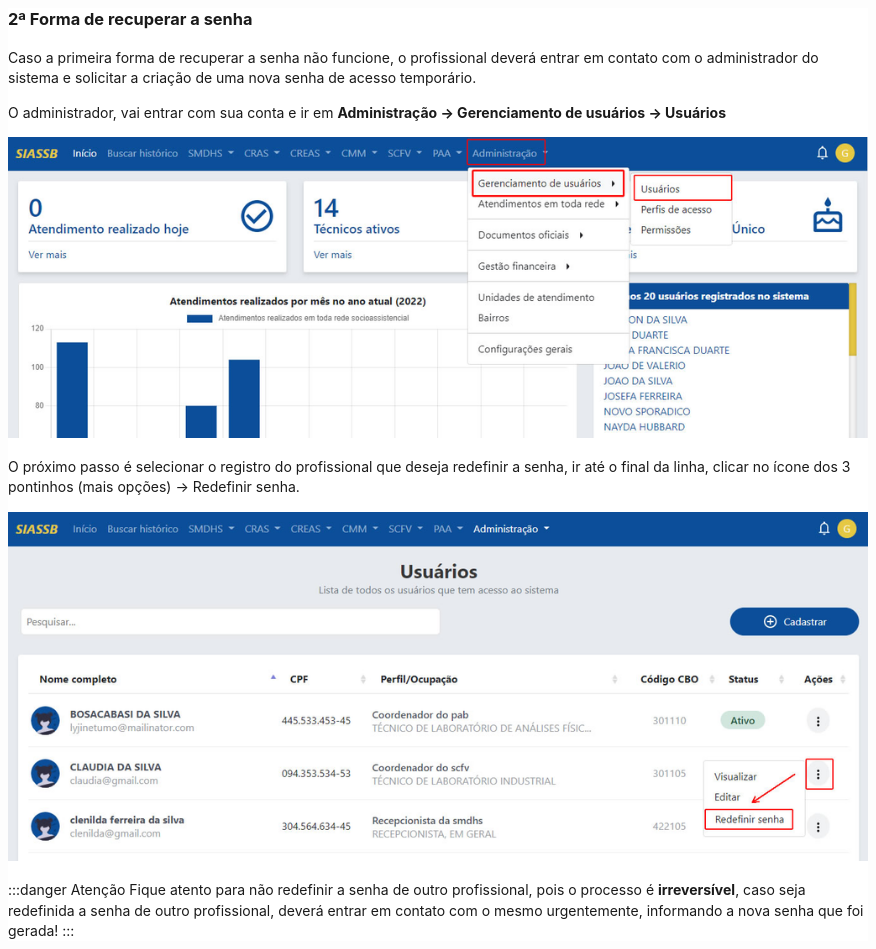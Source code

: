 ### 2ª Forma de recuperar a senha

Caso a primeira forma de recuperar a senha não funcione, o profissional deverá entrar em contato com o administrador do sistema e solicitar a criação de uma nova senha de acesso temporário.

O administrador, vai entrar com sua conta e ir em **Administração -> Gerenciamento de usuários -> Usuários**

![nova senha](../static/img/home/nova_senha.jpg)

O próximo passo é selecionar o registro do profissional que deseja redefinir a senha, ir até o final da linha, clicar no ícone dos 3 pontinhos (mais opções) -> Redefinir senha.

![mais opções nova senha](../static/img/home/mais_opcoes_nova_senha.jpg)

:::danger Atenção
Fique atento para não redefinir a senha de outro profissional, pois o processo é **irreversível**, caso seja redefinida a senha de outro profissional, deverá entrar em contato com o mesmo urgentemente, informando a nova senha que foi gerada!
:::
